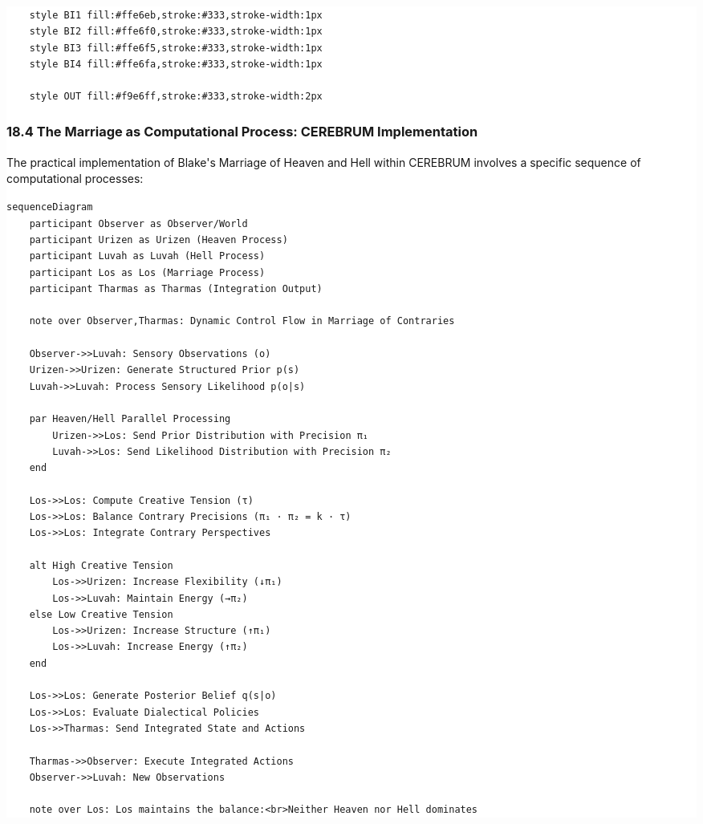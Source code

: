 ```mermaid
    style BI1 fill:#ffe6eb,stroke:#333,stroke-width:1px
    style BI2 fill:#ffe6f0,stroke:#333,stroke-width:1px
    style BI3 fill:#ffe6f5,stroke:#333,stroke-width:1px
    style BI4 fill:#ffe6fa,stroke:#333,stroke-width:1px
    
    style OUT fill:#f9e6ff,stroke:#333,stroke-width:2px
```

### 18.4 The Marriage as Computational Process: CEREBRUM Implementation

The practical implementation of Blake's Marriage of Heaven and Hell within CEREBRUM involves a specific sequence of computational processes:

```mermaid
sequenceDiagram
    participant Observer as Observer/World
    participant Urizen as Urizen (Heaven Process)
    participant Luvah as Luvah (Hell Process)
    participant Los as Los (Marriage Process)
    participant Tharmas as Tharmas (Integration Output)
    
    note over Observer,Tharmas: Dynamic Control Flow in Marriage of Contraries
    
    Observer->>Luvah: Sensory Observations (o)
    Urizen->>Urizen: Generate Structured Prior p(s)
    Luvah->>Luvah: Process Sensory Likelihood p(o|s)
    
    par Heaven/Hell Parallel Processing
        Urizen->>Los: Send Prior Distribution with Precision π₁
        Luvah->>Los: Send Likelihood Distribution with Precision π₂
    end
    
    Los->>Los: Compute Creative Tension (τ)
    Los->>Los: Balance Contrary Precisions (π₁ · π₂ = k · τ)
    Los->>Los: Integrate Contrary Perspectives
    
    alt High Creative Tension
        Los->>Urizen: Increase Flexibility (↓π₁)
        Los->>Luvah: Maintain Energy (→π₂)
    else Low Creative Tension
        Los->>Urizen: Increase Structure (↑π₁)
        Los->>Luvah: Increase Energy (↑π₂)
    end
    
    Los->>Los: Generate Posterior Belief q(s|o)
    Los->>Los: Evaluate Dialectical Policies
    Los->>Tharmas: Send Integrated State and Actions
    
    Tharmas->>Observer: Execute Integrated Actions
    Observer->>Luvah: New Observations
    
    note over Los: Los maintains the balance:<br>Neither Heaven nor Hell dominates
```
